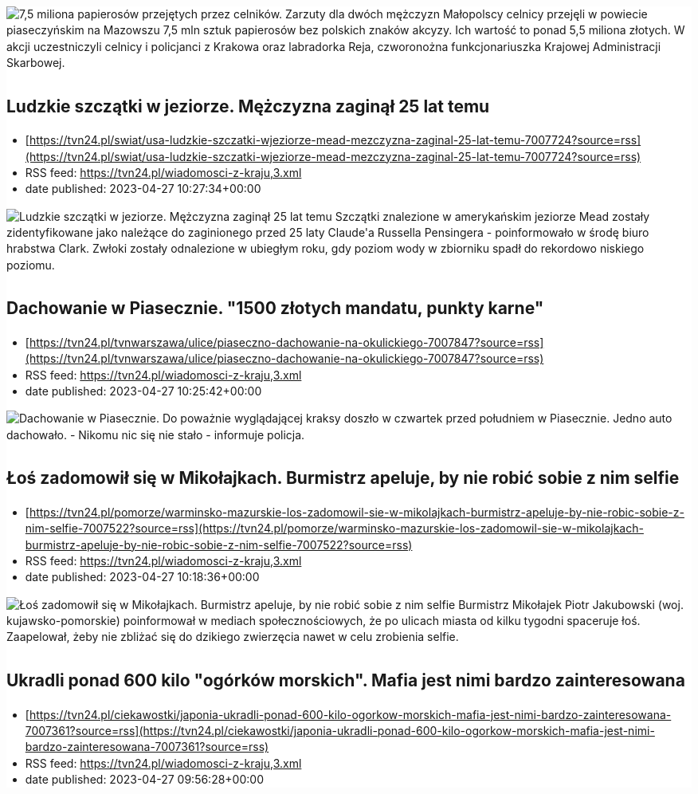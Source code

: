 <img alt="7,5 miliona papierosów przejętych przez celników. Zarzuty dla dwóch mężczyzn" src="https://tvn24.pl/krakow/cdn-zdjecie-2iardp-przejeli-75-miliona-papierosow-7007352/alternates/LANDSCAPE_1280" />
    Małopolscy celnicy przejęli w powiecie piaseczyńskim na Mazowszu 7,5 mln sztuk papierosów bez polskich znaków akcyzy. Ich wartość to ponad 5,5 miliona złotych. W akcji uczestniczyli celnicy i policjanci z Krakowa oraz labradorka Reja, czworonożna funkcjonariuszka Krajowej Administracji Skarbowej.

## Ludzkie szczątki w jeziorze. Mężczyzna zaginął 25 lat temu
 - [https://tvn24.pl/swiat/usa-ludzkie-szczatki-wjeziorze-mead-mezczyzna-zaginal-25-lat-temu-7007724?source=rss](https://tvn24.pl/swiat/usa-ludzkie-szczatki-wjeziorze-mead-mezczyzna-zaginal-25-lat-temu-7007724?source=rss)
 - RSS feed: https://tvn24.pl/wiadomosci-z-kraju,3.xml
 - date published: 2023-04-27 10:27:34+00:00

<img alt="Ludzkie szczątki w jeziorze. Mężczyzna zaginął 25 lat temu" src="https://tvn24.pl/najnowsze/cdn-zdjecie-9hke62-jezioro-mead-7007657/alternates/LANDSCAPE_1280" />
    Szczątki znalezione w amerykańskim jeziorze Mead zostały zidentyfikowane jako należące do zaginionego przed 25 laty Claude'a Russella Pensingera - poinformowało w środę biuro hrabstwa Clark. Zwłoki zostały odnalezione w ubiegłym roku, gdy poziom wody w zbiorniku spadł do rekordowo niskiego poziomu.

## Dachowanie w Piasecznie. "1500 złotych mandatu, punkty karne"
 - [https://tvn24.pl/tvnwarszawa/ulice/piaseczno-dachowanie-na-okulickiego-7007847?source=rss](https://tvn24.pl/tvnwarszawa/ulice/piaseczno-dachowanie-na-okulickiego-7007847?source=rss)
 - RSS feed: https://tvn24.pl/wiadomosci-z-kraju,3.xml
 - date published: 2023-04-27 10:25:42+00:00

<img alt="Dachowanie w Piasecznie. " src="https://tvn24.pl/tvnwarszawa/najnowsze/cdn-zdjecie-4gdw0m-kolizja-w-piasecznie-7007863/alternates/LANDSCAPE_1280" />
    Do poważnie wyglądającej kraksy doszło w czwartek przed południem w Piasecznie. Jedno auto dachowało. - Nikomu nic się nie stało - informuje policja.

## Łoś zadomowił się w Mikołajkach. Burmistrz apeluje, by nie robić sobie z nim selfie
 - [https://tvn24.pl/pomorze/warminsko-mazurskie-los-zadomowil-sie-w-mikolajkach-burmistrz-apeluje-by-nie-robic-sobie-z-nim-selfie-7007522?source=rss](https://tvn24.pl/pomorze/warminsko-mazurskie-los-zadomowil-sie-w-mikolajkach-burmistrz-apeluje-by-nie-robic-sobie-z-nim-selfie-7007522?source=rss)
 - RSS feed: https://tvn24.pl/wiadomosci-z-kraju,3.xml
 - date published: 2023-04-27 10:18:36+00:00

<img alt="Łoś zadomowił się w Mikołajkach. Burmistrz apeluje, by nie robić sobie z nim selfie" src="https://tvn24.pl/najnowsze/cdn-zdjecie-5hjgch-los-pojawil-sie-w-mikolajkach-7007515/alternates/LANDSCAPE_1280" />
    Burmistrz Mikołajek Piotr Jakubowski (woj. kujawsko-pomorskie) poinformował w mediach społecznościowych, że po ulicach miasta od kilku tygodni spaceruje łoś. Zaapelował, żeby nie zbliżać się do dzikiego zwierzęcia nawet w celu zrobienia selfie.

## Ukradli ponad 600 kilo "ogórków morskich". Mafia jest nimi bardzo zainteresowana
 - [https://tvn24.pl/ciekawostki/japonia-ukradli-ponad-600-kilo-ogorkow-morskich-mafia-jest-nimi-bardzo-zainteresowana-7007361?source=rss](https://tvn24.pl/ciekawostki/japonia-ukradli-ponad-600-kilo-ogorkow-morskich-mafia-jest-nimi-bardzo-zainteresowana-7007361?source=rss)
 - RSS feed: https://tvn24.pl/wiadomosci-z-kraju,3.xml
 - date published: 2023-04-27 09:56:28+00:00
